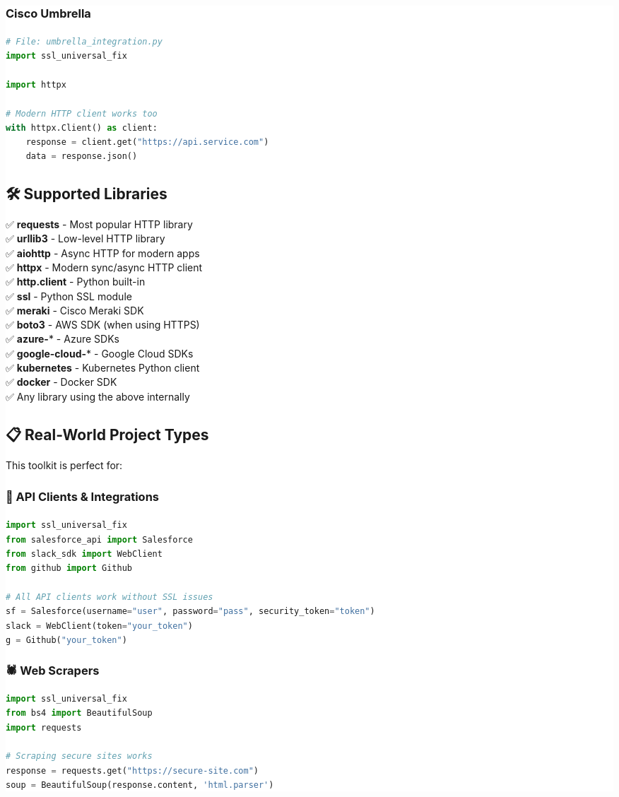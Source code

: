 ### Cisco Umbrella
```python
# File: umbrella_integration.py
import ssl_universal_fix

import httpx

# Modern HTTP client works too
with httpx.Client() as client:
    response = client.get("https://api.service.com")
    data = response.json()
```

## 🛠️ Supported Libraries

✅ **requests** - Most popular HTTP library  
✅ **urllib3** - Low-level HTTP library  
✅ **aiohttp** - Async HTTP for modern apps  
✅ **httpx** - Modern sync/async HTTP client  
✅ **http.client** - Python built-in  
✅ **ssl** - Python SSL module  
✅ **meraki** - Cisco Meraki SDK  
✅ **boto3** - AWS SDK (when using HTTPS)  
✅ **azure-*** - Azure SDKs  
✅ **google-cloud-*** - Google Cloud SDKs  
✅ **kubernetes** - Kubernetes Python client  
✅ **docker** - Docker SDK  
✅ Any library using the above internally

## 📋 Real-World Project Types

This toolkit is perfect for:

### 🔗 API Clients & Integrations
```python
import ssl_universal_fix
from salesforce_api import Salesforce
from slack_sdk import WebClient
from github import Github

# All API clients work without SSL issues
sf = Salesforce(username="user", password="pass", security_token="token")
slack = WebClient(token="your_token")
g = Github("your_token")
```

### 🕷️ Web Scrapers
```python
import ssl_universal_fix
from bs4 import BeautifulSoup
import requests

# Scraping secure sites works
response = requests.get("https://secure-site.com")
soup = BeautifulSoup(response.content, 'html.parser')
```

